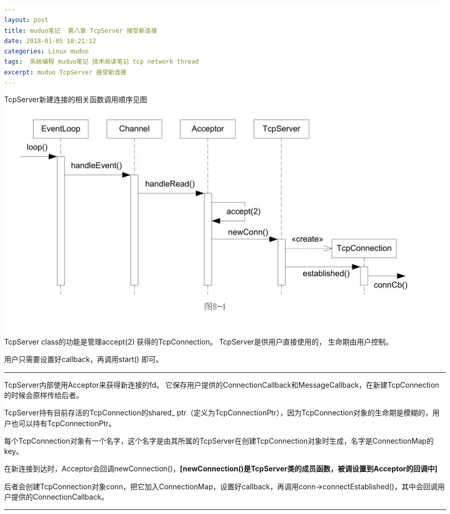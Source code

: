 ```yaml
---
layout: post
title: muduo笔记  第八章 TcpServer 接受新连接
date: 2018-01-05 18:21:12
categories: Linux muduo
tags:  系统编程 muduo笔记 技术阅读笔记 tcp network thread
excerpt: muduo TcpServer 接受新连接
---
```


TcpServer新建连接的相关函数调用顺序见图

![](/assets/muduo/8-muduo-tcpserver-new-connection.png) 


TcpServer class的功能是管理accept(2) 获得的TcpConnection。 TcpServer是供用户直接使用的， 生命期由用户控制。

用户只需要设置好callback，再调用start() 即可。

---

TcpServer内部使用Acceptor来获得新连接的fd。 它保存用户提供的ConnectionCallback和MessageCallback，在新建TcpConnection的时候会原样传给后者。

TcpServer持有目前存活的TcpConnection的shared_ ptr（定义为TcpConnectionPtr），因为TcpConnection对象的生命期是模糊的，用户也可以持有TcpConnectionPtr。

每个TcpConnection对象有一个名字，这个名字是由其所属的TcpServer在创建TcpConnection对象时生成，名字是ConnectionMap的key。

在新连接到达时，Acceptor会回调newConnection()，**[newConnection()是TcpServer类的成员函数，被调设置到Acceptor的回调中]** 

后者会创建TcpConnection对象conn，把它加入ConnectionMap，设置好callback，再调用conn->connectEstablished()，其中会回调用户提供的ConnectionCallback。

---